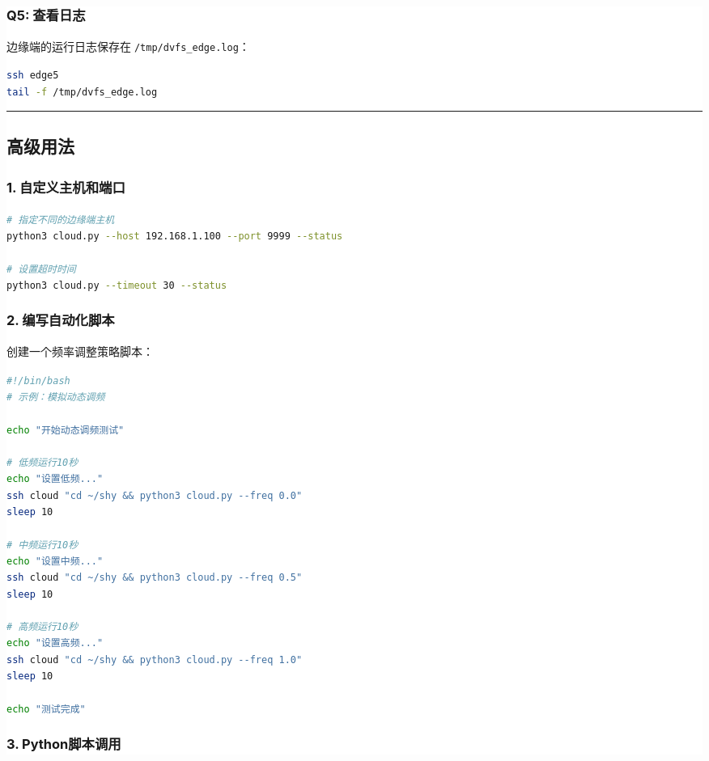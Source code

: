 ### Q5: 查看日志

边缘端的运行日志保存在 `/tmp/dvfs_edge.log`：

```bash
ssh edge5
tail -f /tmp/dvfs_edge.log
```

---

## 高级用法

### 1. 自定义主机和端口

```bash
# 指定不同的边缘端主机
python3 cloud.py --host 192.168.1.100 --port 9999 --status

# 设置超时时间
python3 cloud.py --timeout 30 --status
```

### 2. 编写自动化脚本

创建一个频率调整策略脚本：

```bash
#!/bin/bash
# 示例：模拟动态调频

echo "开始动态调频测试"

# 低频运行10秒
echo "设置低频..."
ssh cloud "cd ~/shy && python3 cloud.py --freq 0.0"
sleep 10

# 中频运行10秒
echo "设置中频..."
ssh cloud "cd ~/shy && python3 cloud.py --freq 0.5"
sleep 10

# 高频运行10秒
echo "设置高频..."
ssh cloud "cd ~/shy && python3 cloud.py --freq 1.0"
sleep 10

echo "测试完成"
```

### 3. Python脚本调用
